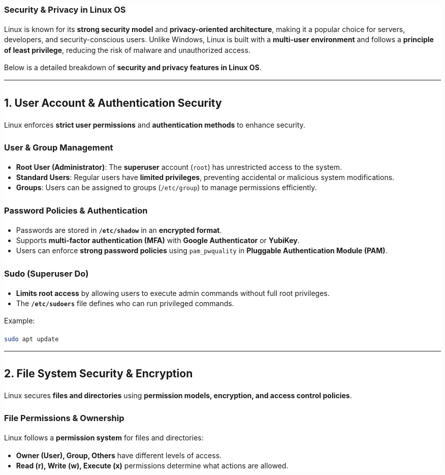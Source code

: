 ### **Security & Privacy in Linux OS**

Linux is known for its **strong security model** and **privacy-oriented architecture**, making it a popular choice for servers, developers, and security-conscious users. Unlike Windows, Linux is built with a **multi-user environment** and follows a **principle of least privilege**, reducing the risk of malware and unauthorized access.

Below is a detailed breakdown of **security and privacy features in Linux OS**.

---

## **1. User Account & Authentication Security**

Linux enforces **strict user permissions** and **authentication methods** to enhance security.

### **User & Group Management**

- **Root User (Administrator)**: The **superuser** account (`root`) has unrestricted access to the system.
- **Standard Users**: Regular users have **limited privileges**, preventing accidental or malicious system modifications.
- **Groups**: Users can be assigned to groups (`/etc/group`) to manage permissions efficiently.

### **Password Policies & Authentication**

- Passwords are stored in **`/etc/shadow`** in an **encrypted format**.
- Supports **multi-factor authentication (MFA)** with **Google Authenticator** or **YubiKey**.
- Users can enforce **strong password policies** using `pam_pwquality` in **Pluggable Authentication Module (PAM)**.

### **Sudo (Superuser Do)**

- **Limits root access** by allowing users to execute admin commands without full root privileges.
- The **`/etc/sudoers`** file defines who can run privileged commands.

Example:

```bash
sudo apt update
```

---

## **2. File System Security & Encryption**

Linux secures **files and directories** using **permission models, encryption, and access control policies**.

### **File Permissions & Ownership**

Linux follows a **permission system** for files and directories:

- **Owner (User), Group, Others** have different levels of access.
- **Read (r), Write (w), Execute (x)** permissions determine what actions are allowed.
